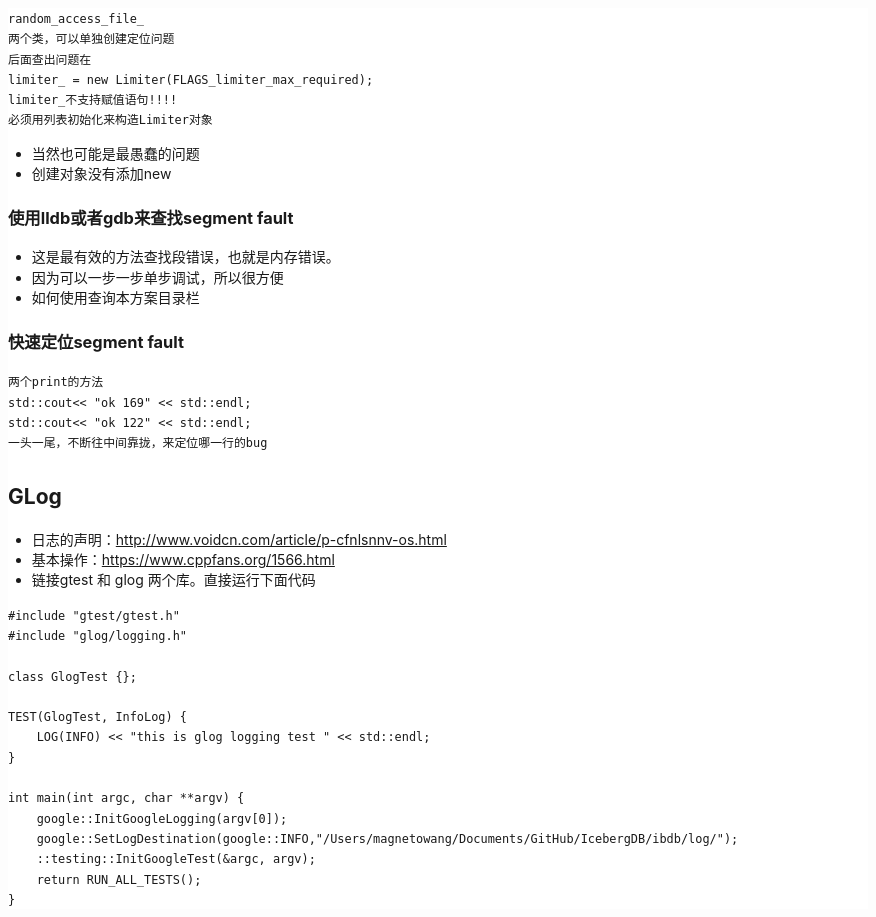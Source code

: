 ```
random_access_file_
两个类，可以单独创建定位问题
后面查出问题在
limiter_ = new Limiter(FLAGS_limiter_max_required);
limiter_不支持赋值语句!!!!
必须用列表初始化来构造Limiter对象
```

- 当然也可能是最愚蠢的问题
- 创建对象没有添加new

### 使用lldb或者gdb来查找segment fault

- 这是最有效的方法查找段错误，也就是内存错误。
- 因为可以一步一步单步调试，所以很方便
- 如何使用查询本方案目录栏

### 快速定位segment fault

```
两个print的方法
std::cout<< "ok 169" << std::endl;
std::cout<< "ok 122" << std::endl;
一头一尾，不断往中间靠拢，来定位哪一行的bug
```



## GLog

- 日志的声明：http://www.voidcn.com/article/p-cfnlsnnv-os.html
- 基本操作：https://www.cppfans.org/1566.html
- 链接gtest 和 glog 两个库。直接运行下面代码

```
#include "gtest/gtest.h"
#include "glog/logging.h"

class GlogTest {};

TEST(GlogTest, InfoLog) {
    LOG(INFO) << "this is glog logging test " << std::endl;
}

int main(int argc, char **argv) {
    google::InitGoogleLogging(argv[0]);
    google::SetLogDestination(google::INFO,"/Users/magnetowang/Documents/GitHub/IcebergDB/ibdb/log/");  
    ::testing::InitGoogleTest(&argc, argv);
    return RUN_ALL_TESTS();
}
```


